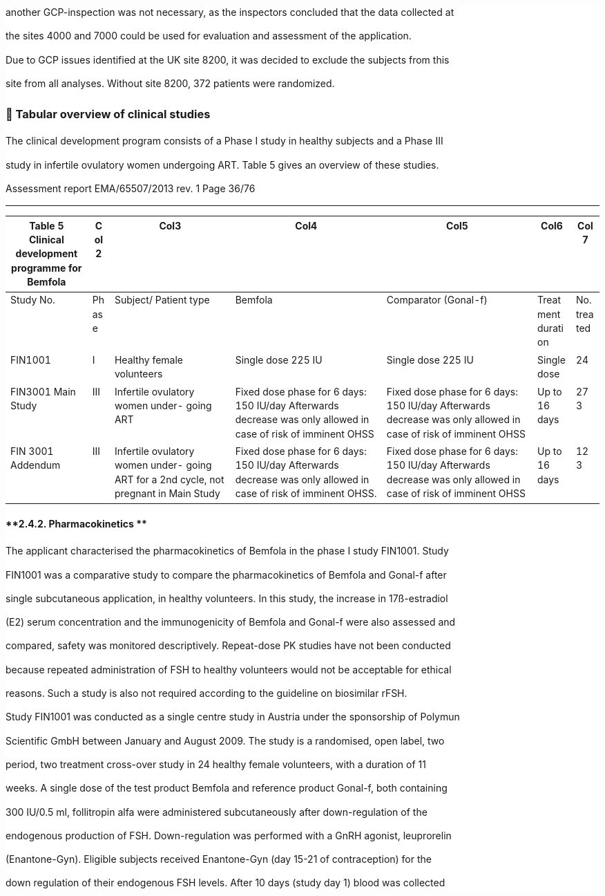 another GCP-inspection was not necessary, as the inspectors concluded that the data collected at

the sites 4000 and 7000 could be used for evaluation and assessment of the application.

Due to GCP issues identified at the UK site 8200, it was decided to exclude the subjects from this

site from all analyses. Without site 8200, 372 patients were randomized.
###  Tabular overview of clinical studies

The clinical development program consists of a Phase I study in healthy subjects and a Phase III

study in infertile ovulatory women undergoing ART. Table 5 gives an overview of these studies.

Assessment report
EMA/65507/2013 rev. 1 Page 36/76


-----

|Table 5 Clinical development programme for Bemfola|Col2|Col3|Col4|Col5|Col6|Col7|
|---|---|---|---|---|---|---|
|Study No.|Phase|Subject/ Patient type|Bemfola|Comparator (Gonal-f)|Treatment duration|No. treated|
|FIN1001|I|Healthy female volunteers|Single dose 225 IU|Single dose 225 IU|Single dose|24|
|FIN3001 Main Study|III|Infertile ovulatory women under- going ART|Fixed dose phase for 6 days: 150 IU/day Afterwards decrease was only allowed in case of risk of imminent OHSS|Fixed dose phase for 6 days: 150 IU/day Afterwards decrease was only allowed in case of risk of imminent OHSS|Up to 16 days|273|
|FIN 3001 Addendum|III|Infertile ovulatory women under- going ART for a 2nd cycle, not pregnant in Main Study|Fixed dose phase for 6 days: 150 IU/day Afterwards decrease was only allowed in case of risk of imminent OHSS.|Fixed dose phase for 6 days: 150 IU/day Afterwards decrease was only allowed in case of risk of imminent OHSS|Up to 16 days|123|

#### **2.4.2. Pharmacokinetics **

The applicant characterised the pharmacokinetics of Bemfola in the phase I study FIN1001. Study

FIN1001 was a comparative study to compare the pharmacokinetics of Bemfola and Gonal-f after

single subcutaneous application, in healthy volunteers. In this study, the increase in 17ß-estradiol

(E2) serum concentration and the immunogenicity of Bemfola and Gonal-f were also assessed and

compared, safety was monitored descriptively. Repeat-dose PK studies have not been conducted

because repeated administration of FSH to healthy volunteers would not be acceptable for ethical

reasons. Such a study is also not required according to the guideline on biosimilar rFSH.

Study FIN1001 was conducted as a single centre study in Austria under the sponsorship of Polymun

Scientific GmbH between January and August 2009. The study is a randomised, open label, two

period, two treatment cross-over study in 24 healthy female volunteers, with a duration of 11

weeks. A single dose of the test product Bemfola and reference product Gonal-f, both containing

300 IU/0.5 ml, follitropin alfa were administered subcutaneously after down-regulation of the

endogenous production of FSH. Down-regulation was performed with a GnRH agonist, leuprorelin

(Enantone-Gyn). Eligible subjects received Enantone-Gyn (day 15-21 of contraception) for the

down regulation of their endogenous FSH levels. After 10 days (study day 1) blood was collected
